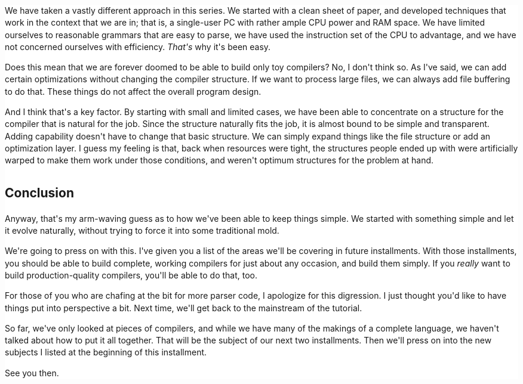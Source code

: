 We have taken  a  vastly  different  approach in this series.  We
started with a clean sheet  of  paper,  and  developed techniques
that work in the context that  we  are in; that is, a single-user
PC  with  rather  ample CPU power and RAM space.  We have limited
ourselves to reasonable grammars that  are easy to parse, we have
used the instruction set of the CPU to advantage, and we have not
concerned ourselves with efficiency.  _That's_ why it's been easy.

Does this mean that we are forever doomed  to  be  able  to build
only toy compilers?   No, I don't think so.  As I've said, we can
add  certain   optimizations   without   changing   the  compiler
structure.  If we want to process large files, we can  always add
file  buffering  to do that.  These  things  do  not  affect  the
overall program design.

And I think  that's  a  key  factor.   By starting with small and
limited  cases,  we  have been able to concentrate on a structure
for  the  compiler  that is natural  for  the  job.    Since  the
structure naturally fits the job, it is almost bound to be simple
and transparent.   Adding  capability doesn't have to change that
basic  structure.    We  can  simply expand things like the  file
structure or add an optimization layer.  I guess  my  feeling  is
that, back when resources were tight, the structures people ended
up  with  were  artificially warped to make them work under those
conditions, and weren't optimum  structures  for  the  problem at
hand.

## Conclusion

Anyway, that's my arm-waving  guess  as to how we've been able to
keep things simple.  We started with something simple and  let it
evolve  naturally,  without  trying  to   force   it   into  some
traditional mold.

We're going to  press on with this.  I've given you a list of the
areas  we'll  be  covering in future installments.    With  those
installments, you  should  be  able  to  build  complete, working
compilers for just about any occasion, and build them simply.  If
you _really_ want to build production-quality compilers,  you'll be
able to do that, too.

For those of you who are chafing at the bit for more parser code,
I apologize for this digression.  I just thought  you'd  like  to
have things put  into  perspective  a  bit.  Next time, we'll get
back to the mainstream of the tutorial.

So far, we've only looked at pieces of compilers,  and  while  we
have  many  of  the  makings  of a complete language, we  haven't
talked about how to put  it  all  together.    That  will  be the
subject of our next  two  installments.  Then we'll press on into
the new subjects I listed at the beginning of this installment.

See you then.
